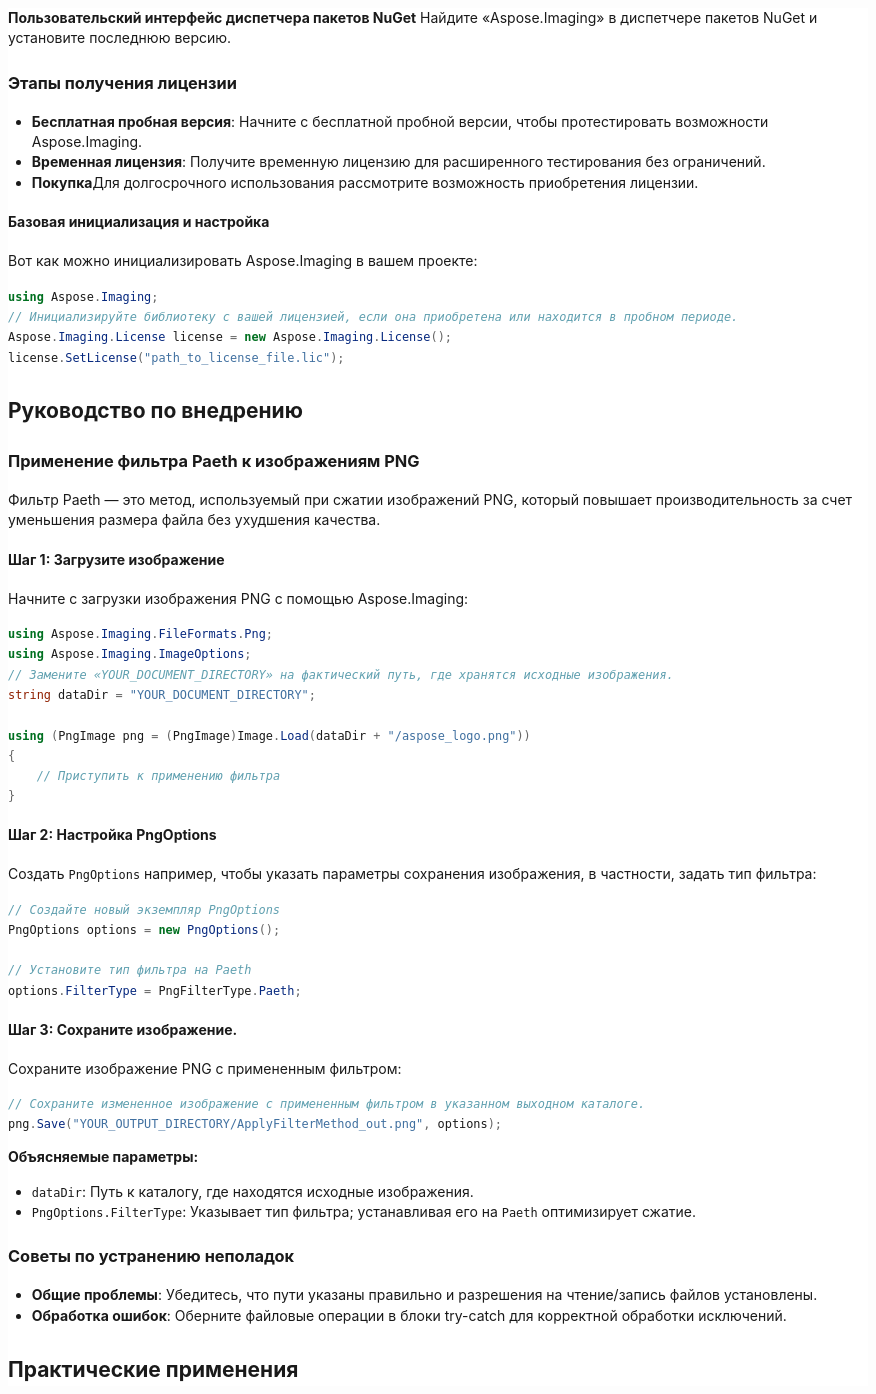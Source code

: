 **Пользовательский интерфейс диспетчера пакетов NuGet**
Найдите «Aspose.Imaging» в диспетчере пакетов NuGet и установите последнюю версию.
### Этапы получения лицензии
- **Бесплатная пробная версия**: Начните с бесплатной пробной версии, чтобы протестировать возможности Aspose.Imaging.
- **Временная лицензия**: Получите временную лицензию для расширенного тестирования без ограничений.
- **Покупка**Для долгосрочного использования рассмотрите возможность приобретения лицензии.
#### Базовая инициализация и настройка
Вот как можно инициализировать Aspose.Imaging в вашем проекте:
```csharp
using Aspose.Imaging;
// Инициализируйте библиотеку с вашей лицензией, если она приобретена или находится в пробном периоде.
Aspose.Imaging.License license = new Aspose.Imaging.License();
license.SetLicense("path_to_license_file.lic");
```
## Руководство по внедрению
### Применение фильтра Paeth к изображениям PNG
Фильтр Paeth — это метод, используемый при сжатии изображений PNG, который повышает производительность за счет уменьшения размера файла без ухудшения качества.
#### Шаг 1: Загрузите изображение
Начните с загрузки изображения PNG с помощью Aspose.Imaging:
```csharp
using Aspose.Imaging.FileFormats.Png;
using Aspose.Imaging.ImageOptions;
// Замените «YOUR_DOCUMENT_DIRECTORY» на фактический путь, где хранятся исходные изображения.
string dataDir = "YOUR_DOCUMENT_DIRECTORY";

using (PngImage png = (PngImage)Image.Load(dataDir + "/aspose_logo.png"))
{
    // Приступить к применению фильтра
}
```
#### Шаг 2: Настройка PngOptions
Создать `PngOptions` например, чтобы указать параметры сохранения изображения, в частности, задать тип фильтра:
```csharp
// Создайте новый экземпляр PngOptions
PngOptions options = new PngOptions();

// Установите тип фильтра на Paeth
options.FilterType = PngFilterType.Paeth;
```
#### Шаг 3: Сохраните изображение.
Сохраните изображение PNG с примененным фильтром:
```csharp
// Сохраните измененное изображение с примененным фильтром в указанном выходном каталоге.
png.Save("YOUR_OUTPUT_DIRECTORY/ApplyFilterMethod_out.png", options);
```
**Объясняемые параметры:**
- `dataDir`: Путь к каталогу, где находятся исходные изображения.
- `PngOptions.FilterType`: Указывает тип фильтра; устанавливая его на `Paeth` оптимизирует сжатие.
### Советы по устранению неполадок
- **Общие проблемы**: Убедитесь, что пути указаны правильно и разрешения на чтение/запись файлов установлены.
- **Обработка ошибок**: Оберните файловые операции в блоки try-catch для корректной обработки исключений.
## Практические применения